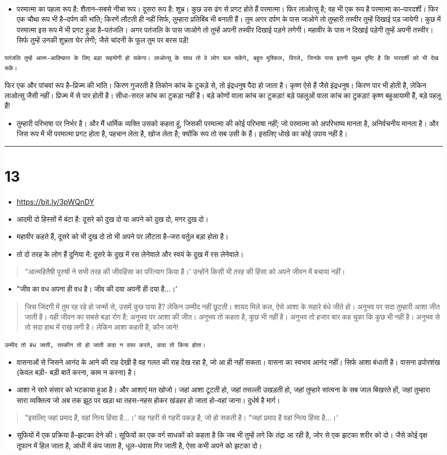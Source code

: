 - परमात्मा का पहला रूप है: शैतान–सबसे नीचा रूप। दूसरा रूप है: शुभ्र। कुछ उस ढंग से प्रगट होते हैं परमात्मा। फिर लाओत्सु है; वह भी एक रूप है परमात्मा का–पारदर्शी। फिर एक चौथा रूप भी है–दर्पण की भांति; किरणें लौटती ही नहीं सिर्फ, तुम्हारा प्रतिबिंब भी बनाती हैं। तुम अगर दर्पण के पास जाओगे तो तुम्हारी तस्वीर तुम्हें दिखाई पड़ जायेगी। कुछ में परमात्मा इस रूप में भी प्रगट हुआ है–पतंजलि। अगर पतंजलि के पास जाओगे तो तुम्हें अपनी तस्वीर दिखाई पड़ने लगेगी। महावीर के पास न दिखाई पड़ेगी तुम्हें अपनी तस्वीर। सिर्फ तुम्हें उनकी शुभ्रता घेर लेगी; जैसे चांदनी के फूल तुम पर बरस पड़ें!

`पतंजलि तुम्हें आत्म-आविष्कार के लिए बड़ा सहयोगी हो सकेगा। लाओत्सु के साथ तो वे लोग चल सकेंगे, बहुत मुश्किल, विरले, जिनके पास इतनी सूक्ष्म दृष्टि है कि पारदर्शी को भी देख सकें। `

फिर एक और पांचवां रूप है–प्रिज्म की भांति। किरण गुजरती है तिकोन कांच के टुकड़े से, तो इंद्रधनुष पैदा हो जाता है। कृष्ण ऐसे हैं जैसे इंद्रधनुष। किरण पार भी होती है, लेकिन लाओत्सु जैसी नहीं। प्रिज्म में से पार होती है। सीधा-सरल कांच का टुकड़ा नहीं है। बड़े कोणों वाला कांच का टुकड़ा! बड़े पहलुओं वाला कांच का टुकड़ा! कृष्ण बहुआयामी हैं, बड़े पहलू हैं! 

- तुम्हारी परिभाषा पर निर्भर है। और मैं धार्मिक व्यक्ति उसको कहता हूं, जिसकी परमात्मा की कोई परिभाषा नहीं; जो परमात्मा को अपरिभाष्य मानता है, अनिर्वचनीय मानता है। और जिस रूप में भी परमात्मा प्रगट होता है, पहचान लेता है, खोज लेता है; क्योंकि रूप तो सब उसी के हैं। इसलिए धोखे का कोई उपाय नहीं है।


---


# 13


- https://bit.ly/3pWQnDY

- आदमी दो हिस्सों में बंटा है: दूसरे को दुख दो या अपने को दुख दो, मगर दुख दो।
- महावीर कहते हैं, दूसरे को भी दुख दो तो भी अपने पर लौटता है–जरा वर्तुल बड़ा होता है।
- तो दो तरह के लोग हैं दुनिया में: दूसरे के दुख में रस लेनेवाले और स्वयं के दुख में रस लेनेवाले।

> "आत्महितैषी पुरुषों ने सभी तरह की जीवहिंसा का परित्याग किया है।’ उन्होंने किसी भी तरह की हिंसा को अपने जीवन में बचाया नहीं।

- "जीव का वध अपना ही वध है। जीव की दया अपनी ही दया है…।’

> जिस जिंदगी में तुम रह रहे हो जन्मों से, उसमें कुछ पाया है? लेकिन उम्मीद नहीं छूटती। शायद मिले कल, ऐसे आशा के सहारे बंधे जीते हो। अनुभव पर सदा तुम्हारी आशा जीत जाती है। यही जीवन का सबसे बड़ा रोग है: अनुभव पर आशा की जीत। अनुभव तो कहता है, कुछ भी नहीं है। अनुभव तो हजार बार कह चुका कि कुछ भी नहीं है। अनुभव से तो सदा हाथ में राख लगी है। लेकिन आशा कहती है, कौन जाने!

`उम्मीद तो बंध जाती, तस्कीन तो हो जाती
वादा न वफा करते, वादा तो किया होता।`

- वासनाओं से जिसने आनंद के आने की राह देखी है वह गलत की राह देख रहा है, जो आ ही नहीं सकता। वासना का स्वभाव आनंद नहीं। सिर्फ आशा बंधाती है। वासना ढपोरशंख (केवल बड़ी- बड़ी बातें करना, काम न करना) है।

- आशा ने सारे संसार को भटकाया हुआ है। और आशाएं मत खोजो। जहां आशा टूटती हो, जहां तसल्ली उखड़ती हो, जहां तुम्हारे सांत्वना के सब जाल बिखरते हों, जहां तुम्हारा सारा व्यक्तित्व जो अब तक झूठ पर खड़ा था तहस-नहस होकर खंडहर हो जाता हो–वहां जाना। दुर्धर्ष है मार्ग।


> "इसलिए जहां प्रमाद है, वहां नित्य हिंसा है…।’
यह गहरी से गहरी पकड़ है, जो हो सकती है।
"जहां प्रमाद है वहां नित्य हिंसा है…।’

- सूफियों में एक प्रक्रिया है–झटका देने की। सूफियों का एक वर्ग साधकों को कहता है कि जब भी तुम्हें लगे कि तंद्रा आ रही है, जोर से एक झटका शरीर को दो। जैसे कोई वृक्ष तूफान में हिल जाता है, आंधी में कंप जाता है, धूल-धंवास गिर जाती है, ऐसा कभी अपने को झटका दो।
